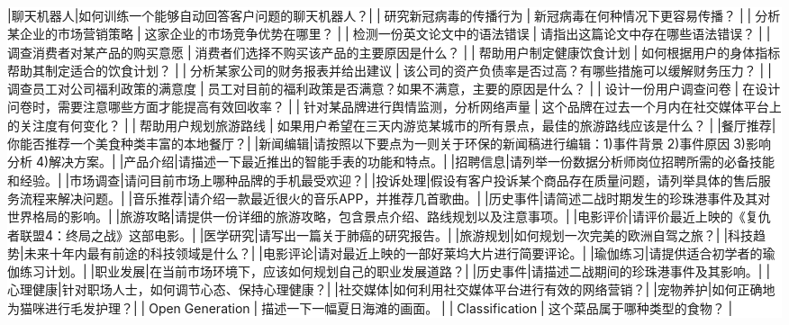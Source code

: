 |聊天机器人|如何训练一个能够自动回答客户问题的聊天机器人？|
| 研究新冠病毒的传播行为                                    | 新冠病毒在何种情况下更容易传播？                                 |
| 分析某企业的市场营销策略                                  | 这家企业的市场竞争优势在哪里？                                   |
| 检测一份英文论文中的语法错误                              | 请指出这篇论文中存在哪些语法错误？                               |
| 调查消费者对某产品的购买意愿                              | 消费者们选择不购买该产品的主要原因是什么？                       |
| 帮助用户制定健康饮食计划                                  | 如何根据用户的身体指标帮助其制定适合的饮食计划？                 |
| 分析某家公司的财务报表并给出建议                          | 该公司的资产负债率是否过高？有哪些措施可以缓解财务压力？         |
| 调查员工对公司福利政策的满意度                            | 员工对目前的福利政策是否满意？如果不满意，主要的原因是什么？     |
| 设计一份用户调查问卷                                    | 在设计问卷时，需要注意哪些方面才能提高有效回收率？               |
| 针对某品牌进行舆情监测，分析网络声量                      | 这个品牌在过去一个月内在社交媒体平台上的关注度有何变化？         |
| 帮助用户规划旅游路线                                      | 如果用户希望在三天内游览某城市的所有景点，最佳的旅游路线应该是什么？ |
|餐厅推荐|你能否推荐一个美食种类丰富的本地餐厅？|
|新闻编辑|请按照以下要点为一则关于环保的新闻稿进行编辑：1)事件背景 2)事件原因 3)影响分析 4)解决方案。|
|产品介绍|请描述一下最近推出的智能手表的功能和特点。|
|招聘信息|请列举一份数据分析师岗位招聘所需的必备技能和经验。|
|市场调查|请问目前市场上哪种品牌的手机最受欢迎？|
|投诉处理|假设有客户投诉某个商品存在质量问题，请列举具体的售后服务流程来解决问题。|
|音乐推荐|请介绍一款最近很火的音乐APP，并推荐几首歌曲。|
|历史事件|请简述二战时期发生的珍珠港事件及其对世界格局的影响。|
|旅游攻略|请提供一份详细的旅游攻略，包含景点介绍、路线规划以及注意事项。|
|电影评价|请评价最近上映的《复仇者联盟4：终局之战》这部电影。|
|医学研究|请写出一篇关于肺癌的研究报告。|
|旅游规划|如何规划一次完美的欧洲自驾之旅？|
|科技趋势|未来十年内最有前途的科技领域是什么？|
|电影评论|请对最近上映的一部好莱坞大片进行简要评论。|
|瑜伽练习|请提供适合初学者的瑜伽练习计划。|
|职业发展|在当前市场环境下，应该如何规划自己的职业发展道路？|
|历史事件|请描述二战期间的珍珠港事件及其影响。|
|心理健康|针对职场人士，如何调节心态、保持心理健康？|
|社交媒体|如何利用社交媒体平台进行有效的网络营销？|
|宠物养护|如何正确地为猫咪进行毛发护理？|
| Open Generation | 描述一下一幅夏日海滩的画面。 |
| Classification | 这个菜品属于哪种类型的食物？ |

